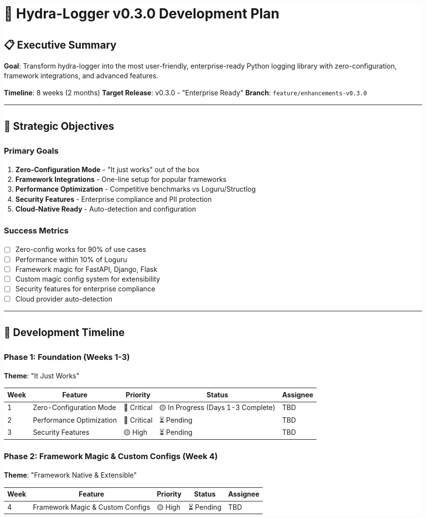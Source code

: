 # 🚀 Hydra-Logger v0.3.0 Development Plan

## 📋 Executive Summary

**Goal**: Transform hydra-logger into the most user-friendly, enterprise-ready Python logging library with zero-configuration, framework integrations, and advanced features.

**Timeline**: 8 weeks (2 months)
**Target Release**: v0.3.0 - "Enterprise Ready"
**Branch**: `feature/enhancements-v0.3.0`

---

## 🎯 Strategic Objectives

### **Primary Goals**
1. **Zero-Configuration Mode** - "It just works" out of the box
2. **Framework Integrations** - One-line setup for popular frameworks
3. **Performance Optimization** - Competitive benchmarks vs Loguru/Structlog
4. **Security Features** - Enterprise compliance and PII protection
5. **Cloud-Native Ready** - Auto-detection and configuration

### **Success Metrics**
- [ ] Zero-config works for 90% of use cases
- [ ] Performance within 10% of Loguru
- [ ] Framework magic for FastAPI, Django, Flask
- [ ] Custom magic config system for extensibility
- [ ] Security features for enterprise compliance
- [ ] Cloud provider auto-detection

---

## 📅 Development Timeline

### **Phase 1: Foundation (Weeks 1-3)**
**Theme**: "It Just Works"

| Week | Feature | Priority | Status | Assignee |
|------|---------|----------|--------|----------|
| 1 | Zero-Configuration Mode | 🔴 Critical | 🟡 In Progress (Days 1-3 Complete) | TBD |
| 2 | Performance Optimization | 🔴 Critical | ⏳ Pending | TBD |
| 3 | Security Features | 🟡 High | ⏳ Pending | TBD |

### **Phase 2: Framework Magic & Custom Configs (Week 4)**
**Theme**: "Framework Native & Extensible"

| Week | Feature | Priority | Status | Assignee |
|------|---------|----------|--------|----------|
| 4 | Framework Magic & Custom Configs | 🟡 High | ⏳ Pending | TBD |
